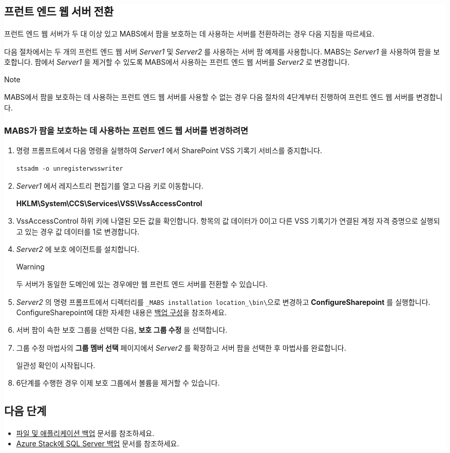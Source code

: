 ## <a name="switching-the-front-end-web-server"></a>프런트 엔드 웹 서버 전환

프런트 엔드 웹 서버가 두 대 이상 있고 MABS에서 팜을 보호하는 데 사용하는 서버를 전환하려는 경우 다음 지침을 따르세요.

다음 절차에서는 두 개의 프런트 엔드 웹 서버 *Server1* 및 *Server2* 를 사용하는 서버 팜 예제를 사용합니다. MABS는 *Server1* 을 사용하여 팜을 보호합니다. 팜에서 *Server1* 을 제거할 수 있도록 MABS에서 사용하는 프런트 엔드 웹 서버를 *Server2* 로 변경합니다.

> [!NOTE]
> MABS에서 팜을 보호하는 데 사용하는 프런트 엔드 웹 서버를 사용할 수 없는 경우 다음 절차의 4단계부터 진행하여 프런트 엔드 웹 서버를 변경합니다.

### <a name="to-change-the-front-end-web-server-that-mabs-uses-to-protect-the-farm"></a>MABS가 팜을 보호하는 데 사용하는 프런트 엔드 웹 서버를 변경하려면

1. 명령 프롬프트에서 다음 명령을 실행하여 *Server1* 에서 SharePoint VSS 기록기 서비스를 중지합니다.

    ```CMD
    stsadm -o unregisterwsswriter
    ```

1. *Server1* 에서 레지스트리 편집기를 열고 다음 키로 이동합니다.

   **HKLM\System\CCS\Services\VSS\VssAccessControl**

1. VssAccessControl 하위 키에 나열된 모든 값을 확인합니다. 항목의 값 데이터가 0이고 다른 VSS 기록기가 연결된 계정 자격 증명으로 실행되고 있는 경우 값 데이터를 1로 변경합니다.

1. *Server2* 에 보호 에이전트를 설치합니다.

   > [!WARNING]
   > 두 서버가 동일한 도메인에 있는 경우에만 웹 프런트 엔드 서버를 전환할 수 있습니다.

1. *Server2* 의 명령 프롬프트에서 디렉터리를 `_MABS installation location_\bin\`으로 변경하고 **ConfigureSharepoint** 를 실행합니다. ConfigureSharepoint에 대한 자세한 내용은 [백업 구성](#configure-backup)을 참조하세요.

1. 서버 팜이 속한 보호 그룹을 선택한 다음, **보호 그룹 수정** 을 선택합니다.

1. 그룹 수정 마법사의 **그룹 멤버 선택** 페이지에서 *Server2* 를 확장하고 서버 팜을 선택한 후 마법사를 완료합니다.

   일관성 확인이 시작됩니다.

1. 6단계를 수행한 경우 이제 보호 그룹에서 볼륨을 제거할 수 있습니다.

## <a name="next-steps"></a>다음 단계

* [파일 및 애플리케이션 백업](backup-mabs-files-applications-azure-stack.md) 문서를 참조하세요.
* [Azure Stack에 SQL Server 백업](backup-mabs-sql-azure-stack.md) 문서를 참조하세요.
